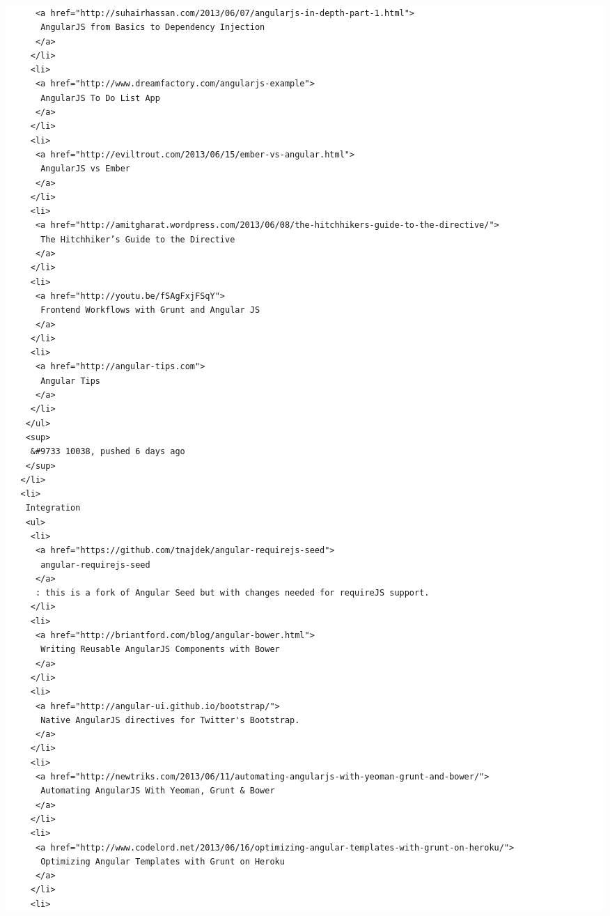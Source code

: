           <a href="http://suhairhassan.com/2013/06/07/angularjs-in-depth-part-1.html">
           AngularJS from Basics to Dependency Injection
          </a>
         </li>
         <li>
          <a href="http://www.dreamfactory.com/angularjs-example">
           AngularJS To Do List App
          </a>
         </li>
         <li>
          <a href="http://eviltrout.com/2013/06/15/ember-vs-angular.html">
           AngularJS vs Ember
          </a>
         </li>
         <li>
          <a href="http://amitgharat.wordpress.com/2013/06/08/the-hitchhikers-guide-to-the-directive/">
           The Hitchhiker’s Guide to the Directive
          </a>
         </li>
         <li>
          <a href="http://youtu.be/fSAgFxjFSqY">
           Frontend Workflows with Grunt and Angular JS
          </a>
         </li>
         <li>
          <a href="http://angular-tips.com">
           Angular Tips
          </a>
         </li>
        </ul>
        <sup>
         &#9733 10038, pushed 6 days ago
        </sup>
       </li>
       <li>
        Integration
        <ul>
         <li>
          <a href="https://github.com/tnajdek/angular-requirejs-seed">
           angular-requirejs-seed
          </a>
          : this is a fork of Angular Seed but with changes needed for requireJS support.
         </li>
         <li>
          <a href="http://briantford.com/blog/angular-bower.html">
           Writing Reusable AngularJS Components with Bower
          </a>
         </li>
         <li>
          <a href="http://angular-ui.github.io/bootstrap/">
           Native AngularJS directives for Twitter's Bootstrap.
          </a>
         </li>
         <li>
          <a href="http://newtriks.com/2013/06/11/automating-angularjs-with-yeoman-grunt-and-bower/">
           Automating AngularJS With Yeoman, Grunt & Bower
          </a>
         </li>
         <li>
          <a href="http://www.codelord.net/2013/06/16/optimizing-angular-templates-with-grunt-on-heroku/">
           Optimizing Angular Templates with Grunt on Heroku
          </a>
         </li>
         <li>